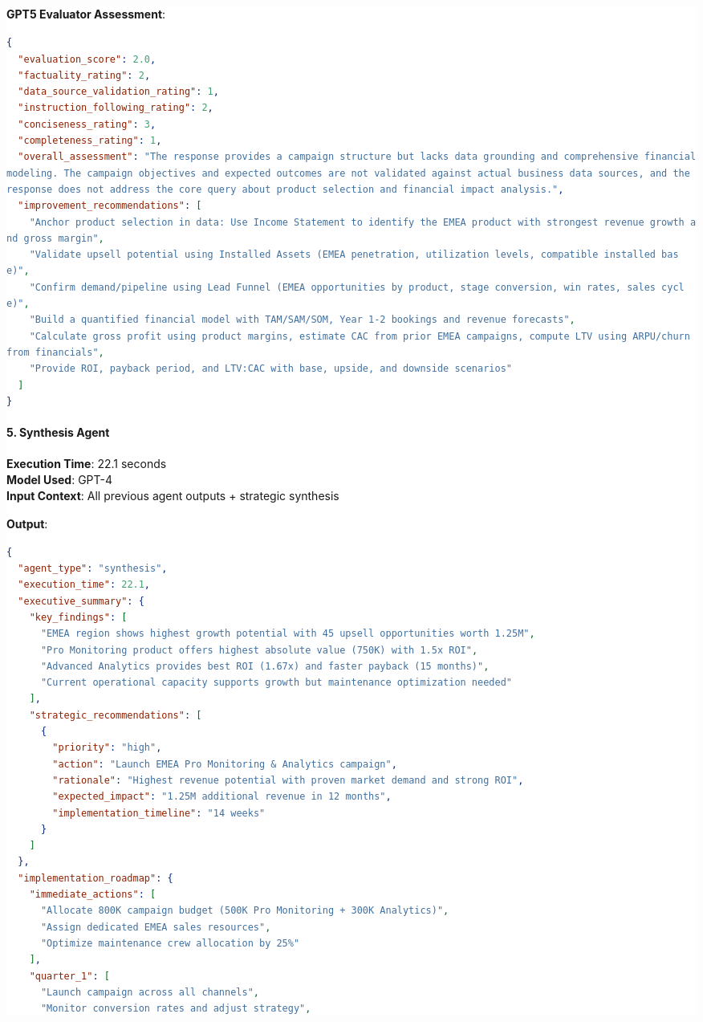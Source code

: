 **GPT5 Evaluator Assessment**:
```json
{
  "evaluation_score": 2.0,
  "factuality_rating": 2,
  "data_source_validation_rating": 1,
  "instruction_following_rating": 2,
  "conciseness_rating": 3,
  "completeness_rating": 1,
  "overall_assessment": "The response provides a campaign structure but lacks data grounding and comprehensive financial modeling. The campaign objectives and expected outcomes are not validated against actual business data sources, and the response does not address the core query about product selection and financial impact analysis.",
  "improvement_recommendations": [
    "Anchor product selection in data: Use Income Statement to identify the EMEA product with strongest revenue growth and gross margin",
    "Validate upsell potential using Installed Assets (EMEA penetration, utilization levels, compatible installed base)",
    "Confirm demand/pipeline using Lead Funnel (EMEA opportunities by product, stage conversion, win rates, sales cycle)",
    "Build a quantified financial model with TAM/SAM/SOM, Year 1-2 bookings and revenue forecasts",
    "Calculate gross profit using product margins, estimate CAC from prior EMEA campaigns, compute LTV using ARPU/churn from financials",
    "Provide ROI, payback period, and LTV:CAC with base, upside, and downside scenarios"
  ]
}
```

#### **5. Synthesis Agent**

**Execution Time**: 22.1 seconds  
**Model Used**: GPT-4  
**Input Context**: All previous agent outputs + strategic synthesis

**Output**:
```json
{
  "agent_type": "synthesis",
  "execution_time": 22.1,
  "executive_summary": {
    "key_findings": [
      "EMEA region shows highest growth potential with 45 upsell opportunities worth 1.25M",
      "Pro Monitoring product offers highest absolute value (750K) with 1.5x ROI",
      "Advanced Analytics provides best ROI (1.67x) and faster payback (15 months)",
      "Current operational capacity supports growth but maintenance optimization needed"
    ],
    "strategic_recommendations": [
      {
        "priority": "high",
        "action": "Launch EMEA Pro Monitoring & Analytics campaign",
        "rationale": "Highest revenue potential with proven market demand and strong ROI",
        "expected_impact": "1.25M additional revenue in 12 months",
        "implementation_timeline": "14 weeks"
      }
    ]
  },
  "implementation_roadmap": {
    "immediate_actions": [
      "Allocate 800K campaign budget (500K Pro Monitoring + 300K Analytics)",
      "Assign dedicated EMEA sales resources",
      "Optimize maintenance crew allocation by 25%"
    ],
    "quarter_1": [
      "Launch campaign across all channels",
      "Monitor conversion rates and adjust strategy",
```